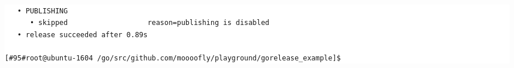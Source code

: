 ```
   • PUBLISHING
      • skipped                   reason=publishing is disabled
   • release succeeded after 0.89s

[#95#root@ubuntu-1604 /go/src/github.com/moooofly/playground/gorelease_example]$
```
